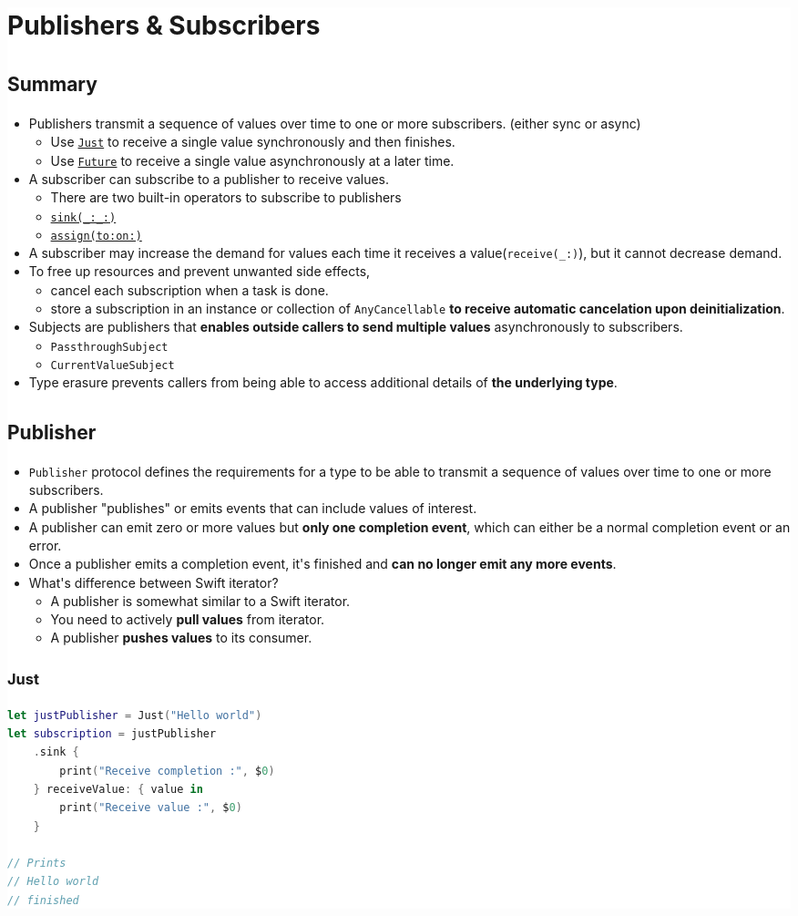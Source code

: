 # Publishers & Subscribers

## Summary

- Publishers transmit a sequence of values over time to one or more subscribers. (either sync or async)
  - Use [`Just`](#just) to receive a single value synchronously and then finishes.
  - Use [`Future`](#future) to receive a single value asynchronously at a later time.
- A subscriber can subscribe to a publisher to receive values.
  - There are two built-in operators to subscribe to publishers
  - [`sink(_:_:)`](#subscribing-with-sink__)
  - [`assign(to:on:)`](#subscribing-with-assigntoon)
- A subscriber may increase the demand for values each time it receives a value(`receive(_:)`), but it cannot decrease demand.
- To free up resources and prevent unwanted side effects,
  - cancel each subscription when a task is done.
  - store a subscription in an instance or collection of `AnyCancellable` **to receive automatic cancelation upon deinitialization**.
- Subjects are publishers that **enables outside callers to send multiple values** asynchronously to subscribers.
  - `PassthroughSubject`
  - `CurrentValueSubject`
- Type erasure prevents callers from being able to access additional details of **the underlying type**.

## Publisher

- `Publisher` protocol defines the requirements for a type to be able to transmit a sequence of values over time to one or more subscribers.
- A publisher "publishes" or emits events that can include values of interest.
- A publisher can emit zero or more values but **only one completion event**, which can either be a normal completion event or an error.
- Once a publisher emits a completion event, it's finished and **can no longer emit any more events**.
- What's difference between Swift iterator?
  - A publisher is somewhat similar to a Swift iterator.
  - You need to actively **pull values** from iterator.
  - A publisher **pushes values** to its consumer.

### Just

```swift
let justPublisher = Just("Hello world")
let subscription = justPublisher
    .sink {
        print("Receive completion :", $0)
    } receiveValue: { value in
        print("Receive value :", $0)
    }

// Prints
// Hello world
// finished
```

